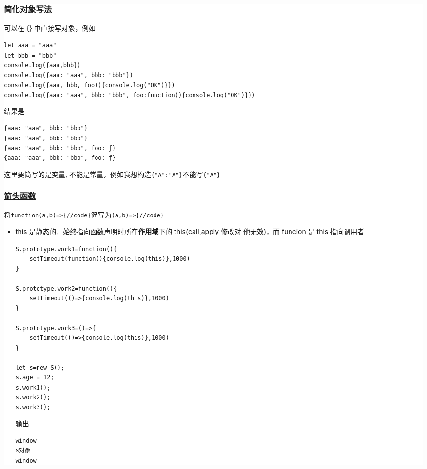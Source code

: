
### 简化对象写法

可以在 {} 中直接写对象，例如

```
let aaa = "aaa"
let bbb = "bbb"
console.log({aaa,bbb})
console.log({aaa: "aaa", bbb: "bbb"})
console.log({aaa, bbb, foo(){console.log("OK")}})
console.log({aaa: "aaa", bbb: "bbb", foo:function(){console.log("OK")}})
```

结果是

```
{aaa: "aaa", bbb: "bbb"}
{aaa: "aaa", bbb: "bbb"}
{aaa: "aaa", bbb: "bbb", foo: ƒ}
{aaa: "aaa", bbb: "bbb", foo: ƒ}
```

这里要简写的是变量, 不能是常量，例如我想构造`{"A":"A"}`不能写`{"A"}`

### [箭头函数](https://so.csdn.net/so/search?q=%E7%AE%AD%E5%A4%B4%E5%87%BD%E6%95%B0&spm=1001.2101.3001.7020)

将`function(a,b)=>{//code}`简写为`(a,b)=>{//code}`

*   this 是静态的，始终指向函数声明时所在**作用域**下的 this(call,apply 修改对 他无效)，而 funcion 是 this 指向调用者
    
    ```
    S.prototype.work1=function(){
        setTimeout(function(){console.log(this)},1000)
    }
    
    S.prototype.work2=function(){
        setTimeout(()=>{console.log(this)},1000)
    }
    
    S.prototype.work3=()=>{
        setTimeout(()=>{console.log(this)},1000)
    }
    
    let s=new S();
    s.age = 12;
    s.work1();
    s.work2();
    s.work3();
    ```
    
    输出
    
    ```
    window
    s对象
    window
    ```
    